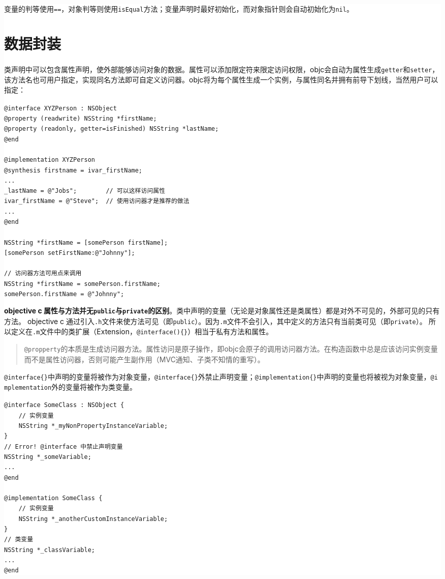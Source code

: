 变量的判等使用`==`，对象判等则使用`isEqual`方法；变量声明时最好初始化，而对象指针则会自动初始化为`nil`。


# 数据封装

类声明中可以包含属性声明，使外部能够访问对象的数据。属性可以添加限定符来限定访问权限，objc会自动为属性生成`getter`和`setter`，该方法名也可用户指定，实现同名方法即可自定义访问器。objc将为每个属性生成一个实例，与属性同名并拥有前导下划线，当然用户可以指定：

```objc
@interface XYZPerson : NSObject
@property (readwrite) NSString *firstName;
@property (readonly, getter=isFinished) NSString *lastName;
@end

@implementation XYZPerson
@synthesis firstname = ivar_firstName;
...
_lastName = @"Jobs";        // 可以这样访问属性
ivar_firstName = @"Steve";  // 使用访问器才是推荐的做法
...
@end

NSString *firstName = [somePerson firstName];
[somePerson setFirstName:@"Johnny"];

// 访问器方法可用点来调用
NSString *firstName = somePerson.firstName;
somePerson.firstName = @"Johnny";
```

**objective c 属性与方法并无`public`与`private`的区别**。类中声明的变量（无论是对象属性还是类属性）都是对外不可见的，外部可见的只有方法。
objective c 通过引入`.h`文件来使方法可见（即`public`）。因为`.m`文件不会引入，其中定义的方法只有当前类可见（即`private`）。
所以定义在`.m`文件中的类扩展（Extension，`@interface(){}`）相当于私有方法和属性。

> `@propperty`的本质是生成访问器方法。属性访问是原子操作，即objc会原子的调用访问器方法。在构造函数中总是应该访问实例变量而不是属性访问器，否则可能产生副作用（MVC通知、子类不知情的重写）。

`@interface{}`中声明的变量将被作为对象变量，`@interface{}`外禁止声明变量；`@implementation{}`中声明的变量也将被视为对象变量，`@implementation`外的变量将被作为类变量。

```objc
@interface SomeClass : NSObject {
    // 实例变量
    NSString *_myNonPropertyInstanceVariable;
}
// Error! @interface 中禁止声明变量
NSString *_someVariable;
...
@end
 
@implementation SomeClass {
    // 实例变量
    NSString *_anotherCustomInstanceVariable;
}
// 类变量
NSString *_classVariable;
...
@end
```
